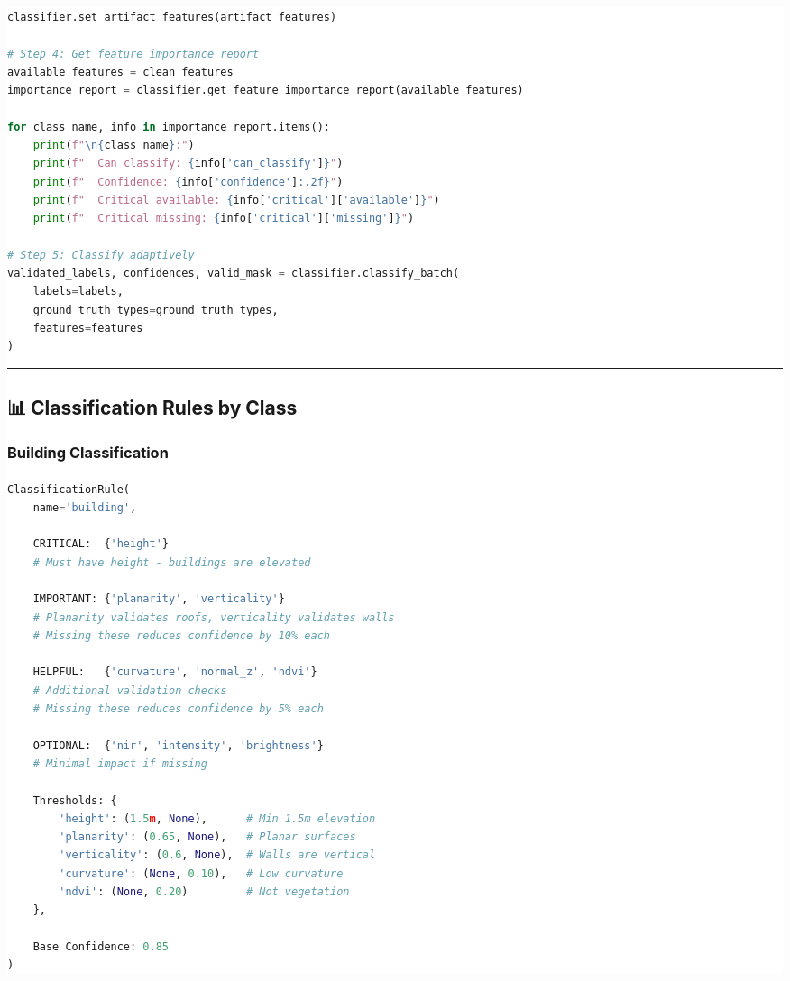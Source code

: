 ```python
classifier.set_artifact_features(artifact_features)

# Step 4: Get feature importance report
available_features = clean_features
importance_report = classifier.get_feature_importance_report(available_features)

for class_name, info in importance_report.items():
    print(f"\n{class_name}:")
    print(f"  Can classify: {info['can_classify']}")
    print(f"  Confidence: {info['confidence']:.2f}")
    print(f"  Critical available: {info['critical']['available']}")
    print(f"  Critical missing: {info['critical']['missing']}")

# Step 5: Classify adaptively
validated_labels, confidences, valid_mask = classifier.classify_batch(
    labels=labels,
    ground_truth_types=ground_truth_types,
    features=features
)
```

---

## 📊 Classification Rules by Class

### Building Classification

```python
ClassificationRule(
    name='building',

    CRITICAL:  {'height'}
    # Must have height - buildings are elevated

    IMPORTANT: {'planarity', 'verticality'}
    # Planarity validates roofs, verticality validates walls
    # Missing these reduces confidence by 10% each

    HELPFUL:   {'curvature', 'normal_z', 'ndvi'}
    # Additional validation checks
    # Missing these reduces confidence by 5% each

    OPTIONAL:  {'nir', 'intensity', 'brightness'}
    # Minimal impact if missing

    Thresholds: {
        'height': (1.5m, None),      # Min 1.5m elevation
        'planarity': (0.65, None),   # Planar surfaces
        'verticality': (0.6, None),  # Walls are vertical
        'curvature': (None, 0.10),   # Low curvature
        'ndvi': (None, 0.20)         # Not vegetation
    },

    Base Confidence: 0.85
)
```
